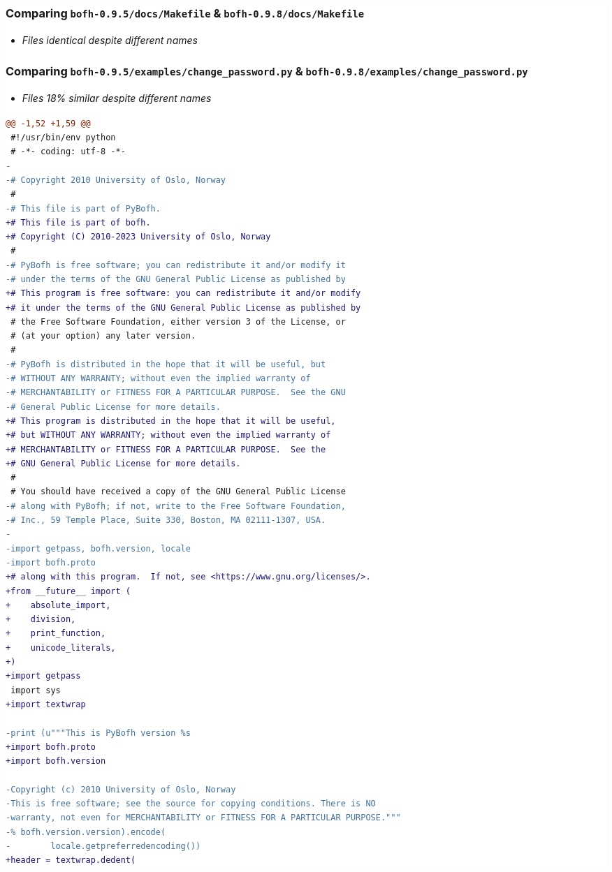 ### Comparing `bofh-0.9.5/docs/Makefile` & `bofh-0.9.8/docs/Makefile`

 * *Files identical despite different names*

### Comparing `bofh-0.9.5/examples/change_password.py` & `bofh-0.9.8/examples/change_password.py`

 * *Files 18% similar despite different names*

```diff
@@ -1,52 +1,59 @@
 #!/usr/bin/env python
 # -*- coding: utf-8 -*-
-
-# Copyright 2010 University of Oslo, Norway
 #
-# This file is part of PyBofh.
+# This file is part of bofh.
+# Copyright (C) 2010-2023 University of Oslo, Norway
 #
-# PyBofh is free software; you can redistribute it and/or modify it
-# under the terms of the GNU General Public License as published by
+# This program is free software: you can redistribute it and/or modify
+# it under the terms of the GNU General Public License as published by
 # the Free Software Foundation, either version 3 of the License, or
 # (at your option) any later version.
 #
-# PyBofh is distributed in the hope that it will be useful, but
-# WITHOUT ANY WARRANTY; without even the implied warranty of
-# MERCHANTABILITY or FITNESS FOR A PARTICULAR PURPOSE.  See the GNU
-# General Public License for more details.
+# This program is distributed in the hope that it will be useful,
+# but WITHOUT ANY WARRANTY; without even the implied warranty of
+# MERCHANTABILITY or FITNESS FOR A PARTICULAR PURPOSE.  See the
+# GNU General Public License for more details.
 #
 # You should have received a copy of the GNU General Public License
-# along with PyBofh; if not, write to the Free Software Foundation,
-# Inc., 59 Temple Place, Suite 330, Boston, MA 02111-1307, USA.
-
-import getpass, bofh.version, locale
-import bofh.proto
+# along with this program.  If not, see <https://www.gnu.org/licenses/>.
+from __future__ import (
+    absolute_import,
+    division,
+    print_function,
+    unicode_literals,
+)
+import getpass
 import sys
+import textwrap
 
-print (u"""This is PyBofh version %s
+import bofh.proto
+import bofh.version
 
-Copyright (c) 2010 University of Oslo, Norway
-This is free software; see the source for copying conditions. There is NO
-warranty, not even for MERCHANTABILITY or FITNESS FOR A PARTICULAR PURPOSE.""" 
-% bofh.version.version).encode(
-        locale.getpreferredencoding())
+header = textwrap.dedent(
```